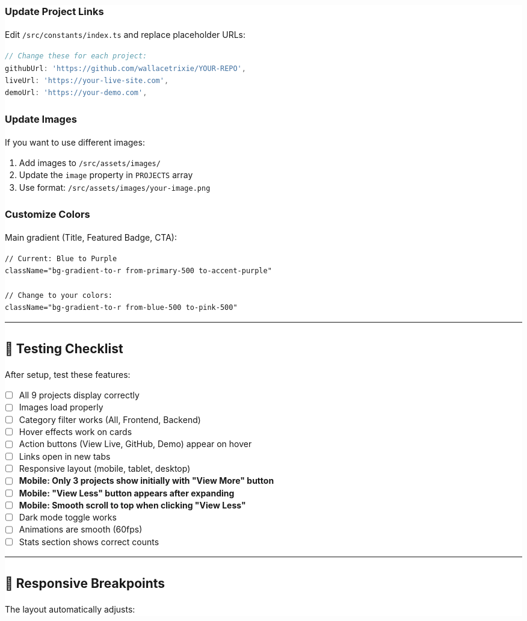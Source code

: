 ### Update Project Links
Edit `/src/constants/index.ts` and replace placeholder URLs:

```typescript
// Change these for each project:
githubUrl: 'https://github.com/wallacetrixie/YOUR-REPO',
liveUrl: 'https://your-live-site.com',
demoUrl: 'https://your-demo.com',
```

### Update Images
If you want to use different images:

1. Add images to `/src/assets/images/`
2. Update the `image` property in `PROJECTS` array
3. Use format: `/src/assets/images/your-image.png`

### Customize Colors
Main gradient (Title, Featured Badge, CTA):
```tsx
// Current: Blue to Purple
className="bg-gradient-to-r from-primary-500 to-accent-purple"

// Change to your colors:
className="bg-gradient-to-r from-blue-500 to-pink-500"
```

---

## 🧪 Testing Checklist

After setup, test these features:

- [ ] All 9 projects display correctly
- [ ] Images load properly
- [ ] Category filter works (All, Frontend, Backend)
- [ ] Hover effects work on cards
- [ ] Action buttons (View Live, GitHub, Demo) appear on hover
- [ ] Links open in new tabs
- [ ] Responsive layout (mobile, tablet, desktop)
- [ ] **Mobile: Only 3 projects show initially with "View More" button**
- [ ] **Mobile: "View Less" button appears after expanding**
- [ ] **Mobile: Smooth scroll to top when clicking "View Less"**
- [ ] Dark mode toggle works
- [ ] Animations are smooth (60fps)
- [ ] Stats section shows correct counts

---

## 📱 Responsive Breakpoints

The layout automatically adjusts:
